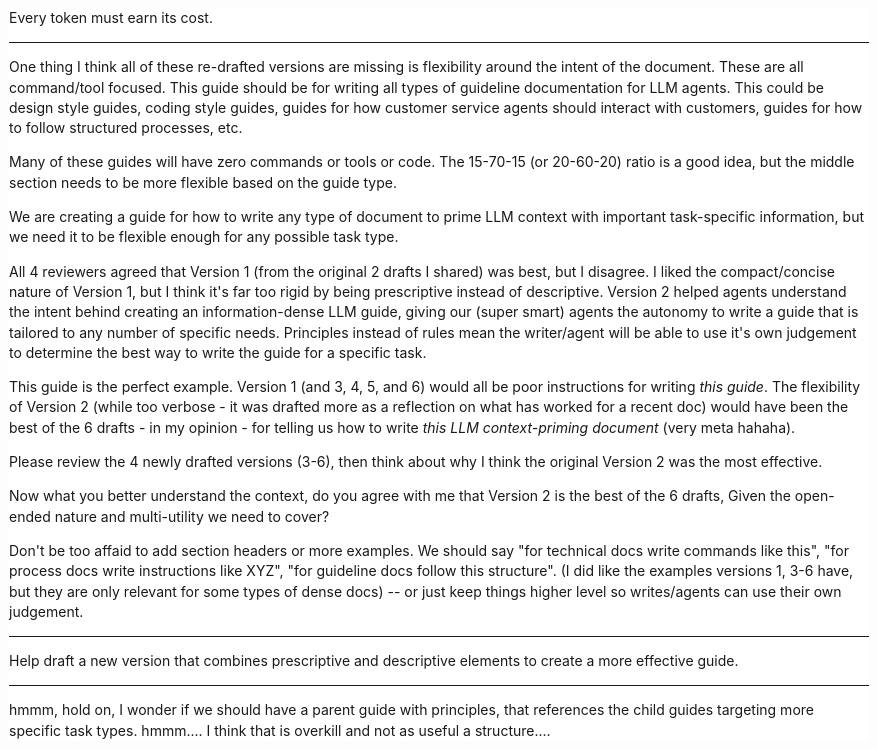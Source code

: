 Every token must earn its cost.

</version6>

---

One thing I think all of these re-drafted versions are missing is flexibility around the intent of the document. These are all command/tool focused.
This guide should be for writing all types of guideline documentation for LLM agents. This could be design style guides, coding style guides, guides for
how customer service agents should interact with customers, guides for how to follow structured processes, etc. 

Many of these guides will have zero commands or tools or code. The 15-70-15 (or 20-60-20) ratio is a good idea, but the middle section needs to be more flexible based on the guide type.

We are creating a guide for how to write any type of document to prime LLM context with important task-specific information, but we need it to be flexible enough for any possible task type.

All 4 reviewers agreed that Version 1 (from the original 2 drafts I shared) was best, but I disagree. I liked the compact/concise nature of Version 1, 
but I think it's far too rigid by being prescriptive instead of descriptive. Version 2 helped agents understand the intent behind creating an information-dense LLM guide,
giving our (super smart) agents the autonomy to write a guide that is tailored to any number of specific needs. Principles instead of rules mean the writer/agent will be able to use it's own judgement to determine the best way to write the guide for a specific task.

This guide is the perfect example. Version 1 (and 3, 4, 5, and 6) would all be poor instructions for writing *this guide*. The flexibility of Version 2 (while too verbose - it was drafted more as a reflection on what has worked for a recent doc) 
would have been the best of the 6 drafts - in my opinion - for telling us how to write *this LLM context-priming document* (very meta hahaha).

Please review the 4 newly drafted versions (3-6), then think about why I think the original Version 2 was the most effective.

Now what you better understand the context, do you agree with me that Version 2 is the best of the 6 drafts, Given the open-ended nature and multi-utility we need to cover?

Don't be too affaid to add section headers or more examples. 
We should say "for technical docs write commands like this", "for process docs write instructions like XYZ", "for guideline docs follow this structure". 
(I did like the examples versions 1, 3-6 have, but they are only relevant for some types of dense docs) 
-- or just keep things higher level so writes/agents can use their own judgement.

---

Help draft a new version that combines prescriptive and descriptive elements to create a more effective guide.

---

hmmm, hold on, I wonder if we should have a parent guide with principles, that references the child guides targeting more specific task types. hmmm.... I think that is overkill and not as useful a structure....
